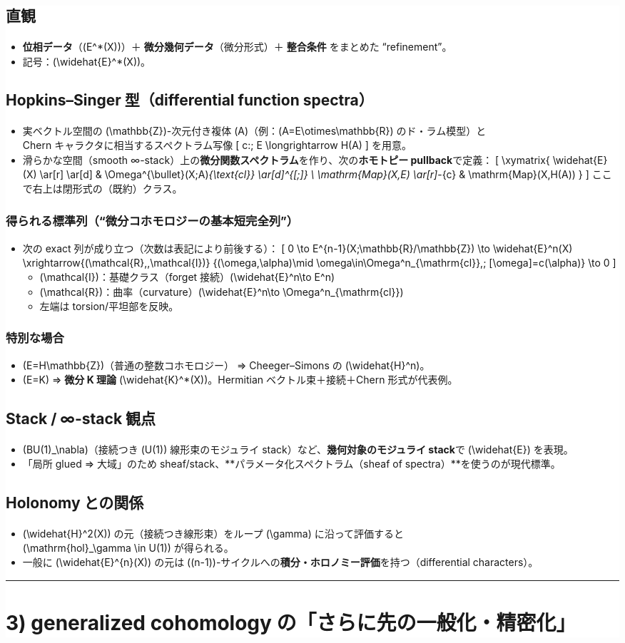 ## 直観
- **位相データ**（\(E^*(X)\)）＋ **微分幾何データ**（微分形式）＋ **整合条件** をまとめた “refinement”。  
- 記号：\(\widehat{E}^*(X)\)。

## Hopkins–Singer 型（differential function spectra）
- 実ベクトル空間の \(\mathbb{Z}\)-次元付き複体 \(A\)（例：\(A=E\otimes\mathbb{R}\) のド・ラム模型）と  
  Chern キャラクタに相当するスペクトラム写像
  \[
  c:\; E \longrightarrow H(A)
  \]
  を用意。  
- 滑らかな空間（smooth ∞-stack）上の**微分関数スペクトラム**を作り、次の**ホモトピー pullback**で定義：
  \[
  \xymatrix{
  \widehat{E}(X) \ar[r] \ar[d] & \Omega^{\bullet}(X;A)_{\text{cl}} \ar[d]^{[\;]} \\
  \mathrm{Map}(X,E) \ar[r]_-{c} & \mathrm{Map}(X,H(A))
  }
  \]
  ここで右上は閉形式の（既約）クラス。

### 得られる標準列（“微分コホモロジーの基本短完全列”）
- 次の exact 列が成り立つ（次数は表記により前後する）：
  \[
  0 \to E^{n-1}(X;\mathbb{R}/\mathbb{Z}) \to \widehat{E}^n(X)
  \xrightarrow{(\mathcal{R},\,\mathcal{I})}
  \{(\omega,\alpha)\mid \omega\in\Omega^n_{\mathrm{cl}},\; [\omega]=c(\alpha)\}
  \to 0
  \]
  - \(\mathcal{I}\)：基礎クラス（forget 接続）\(\widehat{E}^n\to E^n\)  
  - \(\mathcal{R}\)：曲率（curvature）\(\widehat{E}^n\to \Omega^n_{\mathrm{cl}}\)  
  - 左端は torsion/平坦部を反映。

### 特別な場合
- \(E=H\mathbb{Z}\)（普通の整数コホモロジー） ⇒ Cheeger–Simons の \(\widehat{H}^n\)。  
- \(E=K\) ⇒ **微分 K 理論** \(\widehat{K}^*(X)\)。Hermitian ベクトル束＋接続＋Chern 形式が代表例。

## Stack / ∞-stack 観点
- \(BU(1)_\nabla\)（接続つき \(U(1)\) 線形束のモジュライ stack）など、**幾何対象のモジュライ stack**で \(\widehat{E}\) を表現。  
- 「局所 glued ⇒ 大域」のため sheaf/stack、**パラメータ化スペクトラム（sheaf of spectra）**を使うのが現代標準。

## Holonomy との関係
- \(\widehat{H}^2(X)\) の元（接続つき線形束）をループ \(\gamma\) に沿って評価すると  
  \(\mathrm{hol}_\gamma \in U(1)\) が得られる。  
- 一般に \(\widehat{E}^{n}(X)\) の元は \((n-1)\)-サイクルへの**積分・ホロノミー評価**を持つ（differential characters）。

---

# 3) generalized cohomology の「さらに先の一般化・精密化」
